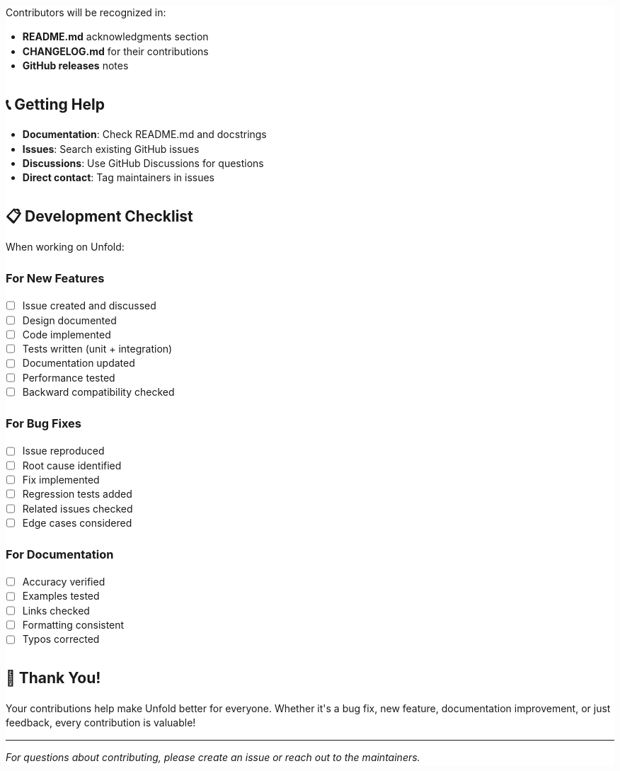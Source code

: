 Contributors will be recognized in:
- **README.md** acknowledgments section
- **CHANGELOG.md** for their contributions
- **GitHub releases** notes

## 📞 Getting Help

- **Documentation**: Check README.md and docstrings
- **Issues**: Search existing GitHub issues
- **Discussions**: Use GitHub Discussions for questions
- **Direct contact**: Tag maintainers in issues

## 📋 Development Checklist

When working on Unfold:

### For New Features
- [ ] Issue created and discussed
- [ ] Design documented
- [ ] Code implemented
- [ ] Tests written (unit + integration)
- [ ] Documentation updated
- [ ] Performance tested
- [ ] Backward compatibility checked

### For Bug Fixes
- [ ] Issue reproduced
- [ ] Root cause identified
- [ ] Fix implemented
- [ ] Regression tests added
- [ ] Related issues checked
- [ ] Edge cases considered

### For Documentation
- [ ] Accuracy verified
- [ ] Examples tested
- [ ] Links checked
- [ ] Formatting consistent
- [ ] Typos corrected

## 🎉 Thank You!

Your contributions help make Unfold better for everyone. Whether it's a bug fix, new feature, documentation improvement, or just feedback, every contribution is valuable!

---

*For questions about contributing, please create an issue or reach out to the maintainers.* 